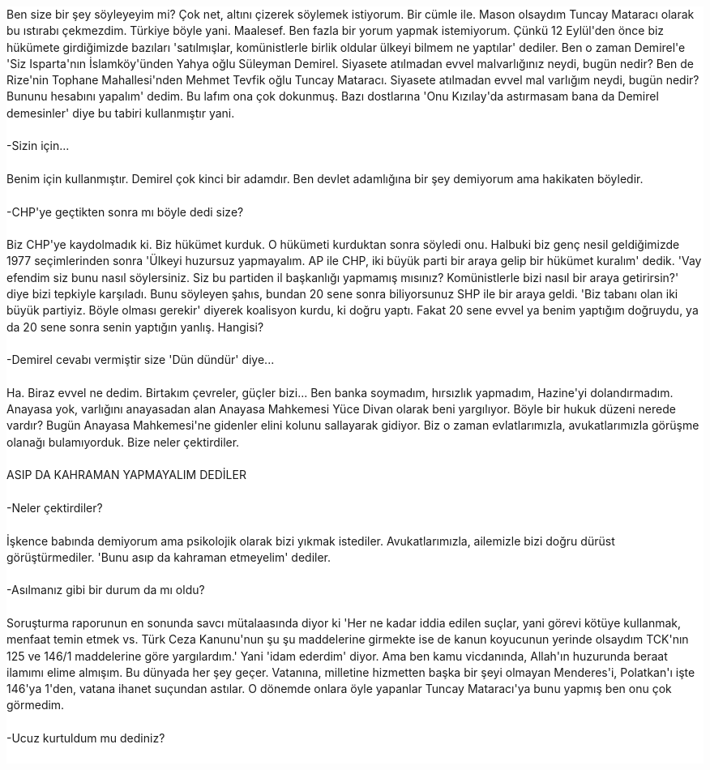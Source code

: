    Ben size bir şey söyleyeyim mi? Çok net, altını çizerek söylemek istiyorum. Bir cümle ile. Mason olsaydım Tuncay Mataracı olarak bu ıstırabı çekmezdim. Türkiye böyle yani. Maalesef. Ben fazla bir yorum yapmak istemiyorum. Çünkü 12 Eylül'den önce biz hükümete girdiğimizde bazıları 'satılmışlar, komünistlerle birlik oldular ülkeyi bilmem ne yaptılar' dediler. Ben o zaman Demirel'e 'Siz Isparta'nın İslamköy'ünden Yahya oğlu Süleyman Demirel. Siyasete atılmadan evvel malvarlığınız neydi, bugün nedir? Ben de Rize'nin Tophane Mahallesi'nden Mehmet Tevfik oğlu Tuncay Mataracı. Siyasete atılmadan evvel mal varlığım neydi, bugün nedir? Bununu hesabını yapalım' dedim. Bu lafım ona çok dokunmuş. Bazı dostlarına 'Onu Kızılay'da astırmasam bana da Demirel demesinler' diye bu tabiri kullanmıştır yani.
   <br/>
   <br/>
   -Sizin için...
   <br/>
   <br/>
   Benim için kullanmıştır. Demirel çok kinci bir adamdır. Ben devlet adamlığına bir şey demiyorum ama hakikaten böyledir.
   <br/>
   <br/>
   -CHP'ye geçtikten sonra mı böyle dedi size?
   <br/>
   <br/>
   Biz CHP'ye kaydolmadık ki. Biz hükümet kurduk. O hükümeti kurduktan sonra söyledi onu. Halbuki biz genç nesil geldiğimizde 1977 seçimlerinden sonra 'Ülkeyi huzursuz yapmayalım. AP ile CHP, iki büyük parti bir araya gelip bir hükümet kuralım' dedik. 'Vay efendim siz bunu nasıl söylersiniz. Siz bu partiden il başkanlığı yapmamış mısınız? Komünistlerle bizi nasıl bir araya getirirsin?' diye bizi tepkiyle karşıladı. Bunu söyleyen şahıs, bundan 20 sene sonra biliyorsunuz SHP ile bir araya geldi. 'Biz tabanı olan iki büyük partiyiz. Böyle olması gerekir' diyerek koalisyon kurdu, ki doğru yaptı. Fakat 20 sene evvel ya benim yaptığım doğruydu, ya da 20 sene sonra senin yaptığın yanlış. Hangisi?
   <br/>
   <br/>
   -Demirel cevabı vermiştir size 'Dün dündür' diye...
   <br/>
   <br/>
   Ha. Biraz evvel ne dedim. Birtakım çevreler, güçler bizi... Ben banka soymadım, hırsızlık yapmadım, Hazine'yi dolandırmadım. Anayasa yok, varlığını anayasadan alan Anayasa Mahkemesi Yüce Divan olarak beni yargılıyor. Böyle bir hukuk düzeni nerede vardır? Bugün Anayasa Mahkemesi'ne gidenler elini kolunu sallayarak gidiyor. Biz o zaman evlatlarımızla, avukatlarımızla görüşme olanağı bulamıyorduk. Bize neler çektirdiler.
   <br/>
   <br/>
   ASIP DA KAHRAMAN YAPMAYALIM DEDİLER
   <br/>
   <br/>
   -Neler çektirdiler?
   <br/>
   <br/>
   İşkence babında demiyorum ama psikolojik olarak bizi yıkmak istediler. Avukatlarımızla, ailemizle bizi doğru dürüst görüştürmediler. 'Bunu asıp da kahraman etmeyelim' dediler.
   <br/>
   <br/>
   -Asılmanız gibi bir durum da mı oldu?
   <br/>
   <br/>
   Soruşturma raporunun en sonunda savcı mütalaasında diyor ki 'Her ne kadar iddia edilen suçlar, yani görevi kötüye kullanmak, menfaat temin etmek vs. Türk Ceza Kanunu'nun şu şu maddelerine girmekte ise de kanun koyucunun yerinde olsaydım TCK'nın 125 ve 146/1 maddelerine göre yargılardım.' Yani 'idam ederdim' diyor. Ama ben kamu vicdanında, Allah'ın huzurunda beraat ilamımı elime almışım. Bu dünyada her şey geçer. Vatanına, milletine hizmetten başka bir şeyi olmayan Menderes'i, Polatkan'ı işte 146'ya 1'den, vatana ihanet suçundan astılar. O dönemde onlara öyle yapanlar Tuncay Mataracı'ya bunu yapmış ben onu çok görmedim.
   <br/>
   <br/>
   -Ucuz kurtuldum mu dediniz?
   <br/>
   <br/>